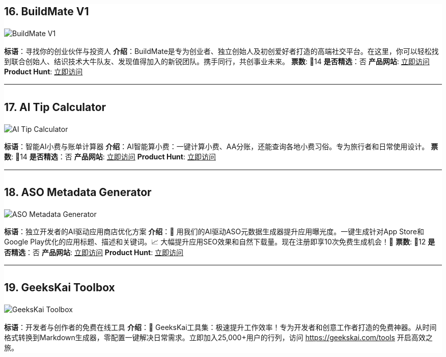 
## 16. BuildMate V1
![BuildMate V1]()

**标语**：寻找你的创业伙伴与投资人
**介绍**：BuildMate是专为创业者、独立创始人及初创爱好者打造的高端社交平台。在这里，你可以轻松找到联合创始人、结识技术大牛队友、发现值得加入的新锐团队。携手同行，共创事业未来。
**票数**: 🔺14
**是否精选**：否
**产品网站**:  <a href='https://www.producthunt.com/r/6TENASEAK4HOIW?utm_source=www.chuhaix.com' target='_blank' rel='nofollow'>立即访问</a>
**Product Hunt**:  <a href='https://www.producthunt.com/products/buildmate-v1?utm_source=www.chuhaix.com' target='_blank' rel='nofollow'>立即访问</a>

---

## 17. AI Tip Calculator
![AI Tip Calculator]()

**标语**：智能AI小费与账单计算器
**介绍**：AI智能算小费：一键计算小费、AA分账，还能查询各地小费习俗。专为旅行者和日常使用设计。
**票数**: 🔺14
**是否精选**：否
**产品网站**:  <a href='https://www.producthunt.com/r/VW2J47WX6GKFH3?utm_source=www.chuhaix.com' target='_blank' rel='nofollow'>立即访问</a>
**Product Hunt**:  <a href='https://www.producthunt.com/products/ai-tip-calculator?utm_source=www.chuhaix.com' target='_blank' rel='nofollow'>立即访问</a>

---

## 18. ASO Metadata Generator
![ASO Metadata Generator]()

**标语**：独立开发者的AI驱动应用商店优化方案
**介绍**：🚀 用我们的AI驱动ASO元数据生成器提升应用曝光度。一键生成针对App Store和Google Play优化的应用标题、描述和关键词。📈 大幅提升应用SEO效果和自然下载量。现在注册即享10次免费生成机会！🎉
**票数**: 🔺12
**是否精选**：否
**产品网站**:  <a href='https://www.producthunt.com/r/R2UCHDHO3T65EX?utm_source=www.chuhaix.com' target='_blank' rel='nofollow'>立即访问</a>
**Product Hunt**:  <a href='https://www.producthunt.com/products/aso-metadata-generator?utm_source=www.chuhaix.com' target='_blank' rel='nofollow'>立即访问</a>

---

## 19. GeeksKai Toolbox
![GeeksKai Toolbox]()

**标语**：开发者与创作者的免费在线工具
**介绍**：🚀 GeeksKai工具集：极速提升工作效率！专为开发者和创意工作者打造的免费神器。从时间格式转换到Markdown生成器，零配置一键解决日常需求。立即加入25,000+用户的行列，访问 https://geekskai.com/tools 开启高效之旅。  
